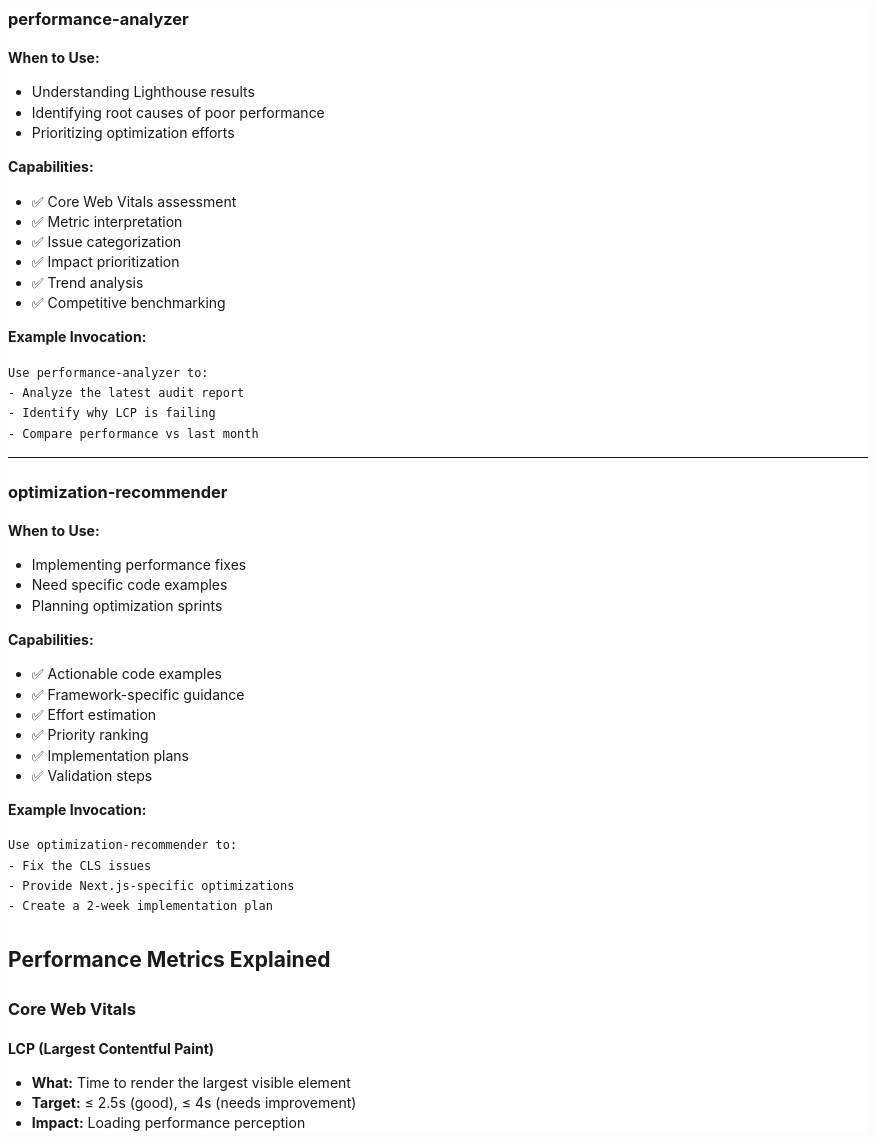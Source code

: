 ### performance-analyzer

**When to Use:**
- Understanding Lighthouse results
- Identifying root causes of poor performance
- Prioritizing optimization efforts

**Capabilities:**
- ✅ Core Web Vitals assessment
- ✅ Metric interpretation
- ✅ Issue categorization
- ✅ Impact prioritization
- ✅ Trend analysis
- ✅ Competitive benchmarking

**Example Invocation:**
```
Use performance-analyzer to:
- Analyze the latest audit report
- Identify why LCP is failing
- Compare performance vs last month
```

---

### optimization-recommender

**When to Use:**
- Implementing performance fixes
- Need specific code examples
- Planning optimization sprints

**Capabilities:**
- ✅ Actionable code examples
- ✅ Framework-specific guidance
- ✅ Effort estimation
- ✅ Priority ranking
- ✅ Implementation plans
- ✅ Validation steps

**Example Invocation:**
```
Use optimization-recommender to:
- Fix the CLS issues
- Provide Next.js-specific optimizations
- Create a 2-week implementation plan
```

## Performance Metrics Explained

### Core Web Vitals

**LCP (Largest Contentful Paint)**
- **What:** Time to render the largest visible element
- **Target:** ≤ 2.5s (good), ≤ 4s (needs improvement)
- **Impact:** Loading performance perception
